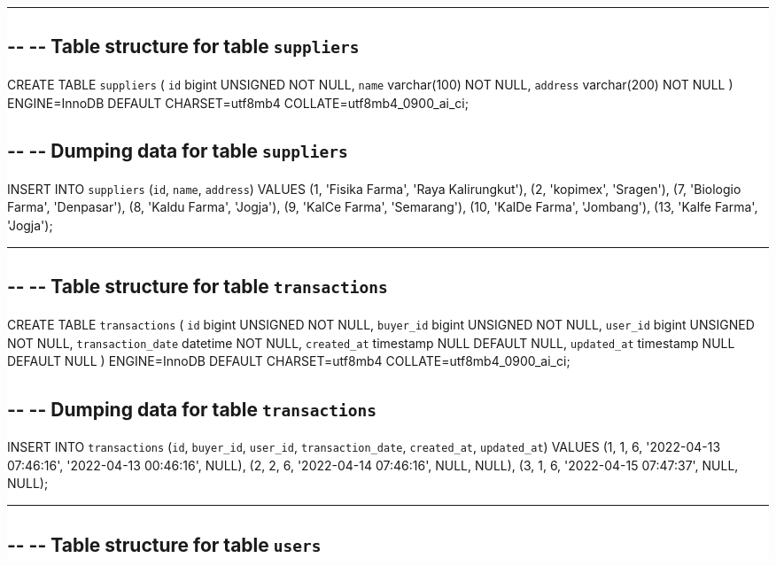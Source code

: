 -- --------------------------------------------------------

--
-- Table structure for table `suppliers`
--

CREATE TABLE `suppliers` (
  `id` bigint UNSIGNED NOT NULL,
  `name` varchar(100) NOT NULL,
  `address` varchar(200) NOT NULL
) ENGINE=InnoDB DEFAULT CHARSET=utf8mb4 COLLATE=utf8mb4_0900_ai_ci;

--
-- Dumping data for table `suppliers`
--

INSERT INTO `suppliers` (`id`, `name`, `address`) VALUES
(1, 'Fisika Farma', 'Raya Kalirungkut'),
(2, 'kopimex', 'Sragen'),
(7, 'Biologio Farma', 'Denpasar'),
(8, 'Kaldu Farma', 'Jogja'),
(9, 'KalCe Farma', 'Semarang'),
(10, 'KalDe Farma', 'Jombang'),
(13, 'Kalfe Farma', 'Jogja');

-- --------------------------------------------------------

--
-- Table structure for table `transactions`
--

CREATE TABLE `transactions` (
  `id` bigint UNSIGNED NOT NULL,
  `buyer_id` bigint UNSIGNED NOT NULL,
  `user_id` bigint UNSIGNED NOT NULL,
  `transaction_date` datetime NOT NULL,
  `created_at` timestamp NULL DEFAULT NULL,
  `updated_at` timestamp NULL DEFAULT NULL
) ENGINE=InnoDB DEFAULT CHARSET=utf8mb4 COLLATE=utf8mb4_0900_ai_ci;

--
-- Dumping data for table `transactions`
--

INSERT INTO `transactions` (`id`, `buyer_id`, `user_id`, `transaction_date`, `created_at`, `updated_at`) VALUES
(1, 1, 6, '2022-04-13 07:46:16', '2022-04-13 00:46:16', NULL),
(2, 2, 6, '2022-04-14 07:46:16', NULL, NULL),
(3, 1, 6, '2022-04-15 07:47:37', NULL, NULL);

-- --------------------------------------------------------

--
-- Table structure for table `users`
--
